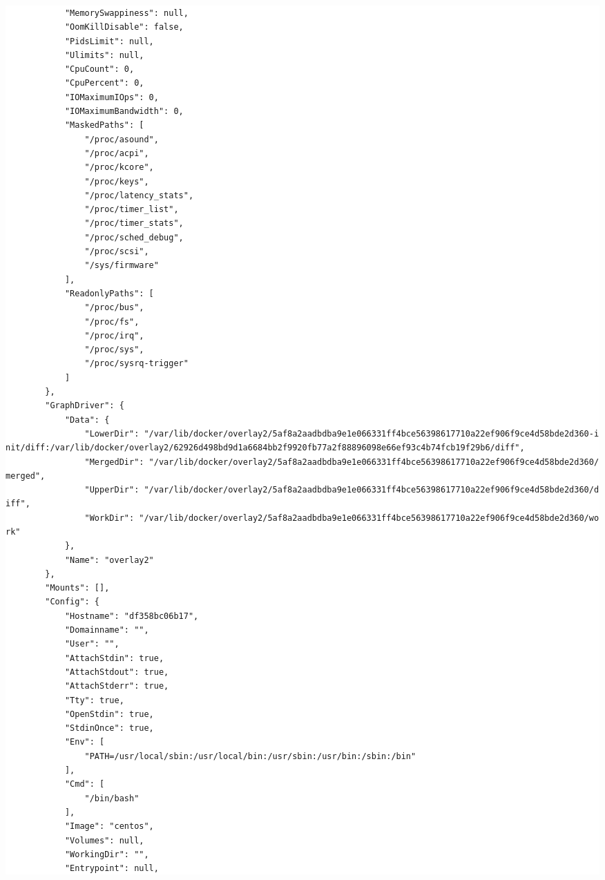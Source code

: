 ```
            "MemorySwappiness": null,
            "OomKillDisable": false,
            "PidsLimit": null,
            "Ulimits": null,
            "CpuCount": 0,
            "CpuPercent": 0,
            "IOMaximumIOps": 0,
            "IOMaximumBandwidth": 0,
            "MaskedPaths": [
                "/proc/asound",
                "/proc/acpi",
                "/proc/kcore",
                "/proc/keys",
                "/proc/latency_stats",
                "/proc/timer_list",
                "/proc/timer_stats",
                "/proc/sched_debug",
                "/proc/scsi",
                "/sys/firmware"
            ],
            "ReadonlyPaths": [
                "/proc/bus",
                "/proc/fs",
                "/proc/irq",
                "/proc/sys",
                "/proc/sysrq-trigger"
            ]
        },
        "GraphDriver": {
            "Data": {
                "LowerDir": "/var/lib/docker/overlay2/5af8a2aadbdba9e1e066331ff4bce56398617710a22ef906f9ce4d58bde2d360-init/diff:/var/lib/docker/overlay2/62926d498bd9d1a6684bb2f9920fb77a2f88896098e66ef93c4b74fcb19f29b6/diff",
                "MergedDir": "/var/lib/docker/overlay2/5af8a2aadbdba9e1e066331ff4bce56398617710a22ef906f9ce4d58bde2d360/merged",
                "UpperDir": "/var/lib/docker/overlay2/5af8a2aadbdba9e1e066331ff4bce56398617710a22ef906f9ce4d58bde2d360/diff",
                "WorkDir": "/var/lib/docker/overlay2/5af8a2aadbdba9e1e066331ff4bce56398617710a22ef906f9ce4d58bde2d360/work"
            },
            "Name": "overlay2"
        },
        "Mounts": [],
        "Config": {
            "Hostname": "df358bc06b17",
            "Domainname": "",
            "User": "",
            "AttachStdin": true,
            "AttachStdout": true,
            "AttachStderr": true,
            "Tty": true,
            "OpenStdin": true,
            "StdinOnce": true,
            "Env": [
                "PATH=/usr/local/sbin:/usr/local/bin:/usr/sbin:/usr/bin:/sbin:/bin"
            ],
            "Cmd": [
                "/bin/bash"
            ],
            "Image": "centos",
            "Volumes": null,
            "WorkingDir": "",
            "Entrypoint": null,
```